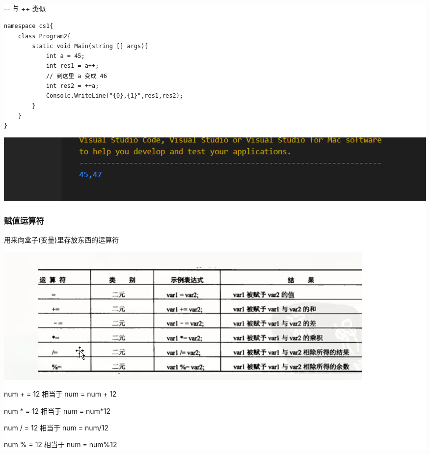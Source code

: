 -- 与 ++ 类似

```
namespace cs1{
    class Program2{
        static void Main(string [] args){
            int a = 45;
            int res1 = a++;	
            // 到这里 a 变成 46
            int res2 = ++a;
            Console.WriteLine("{0},{1}",res1,res2);
        }
    }
}
```

![image-20220820123641223](Csharp初级.assets/image-20220820123641223.png)







### 赋值运算符

用来向盒子(变量)里存放东西的运算符

![image-20220821013648231](Csharp初级.assets/image-20220821013648231.png)

num + = 12  相当于    num = num + 12

num * = 12  相当于    num = num*12

num  / = 12  相当于     num = num/12

num % = 12  相当于    num = num%12
